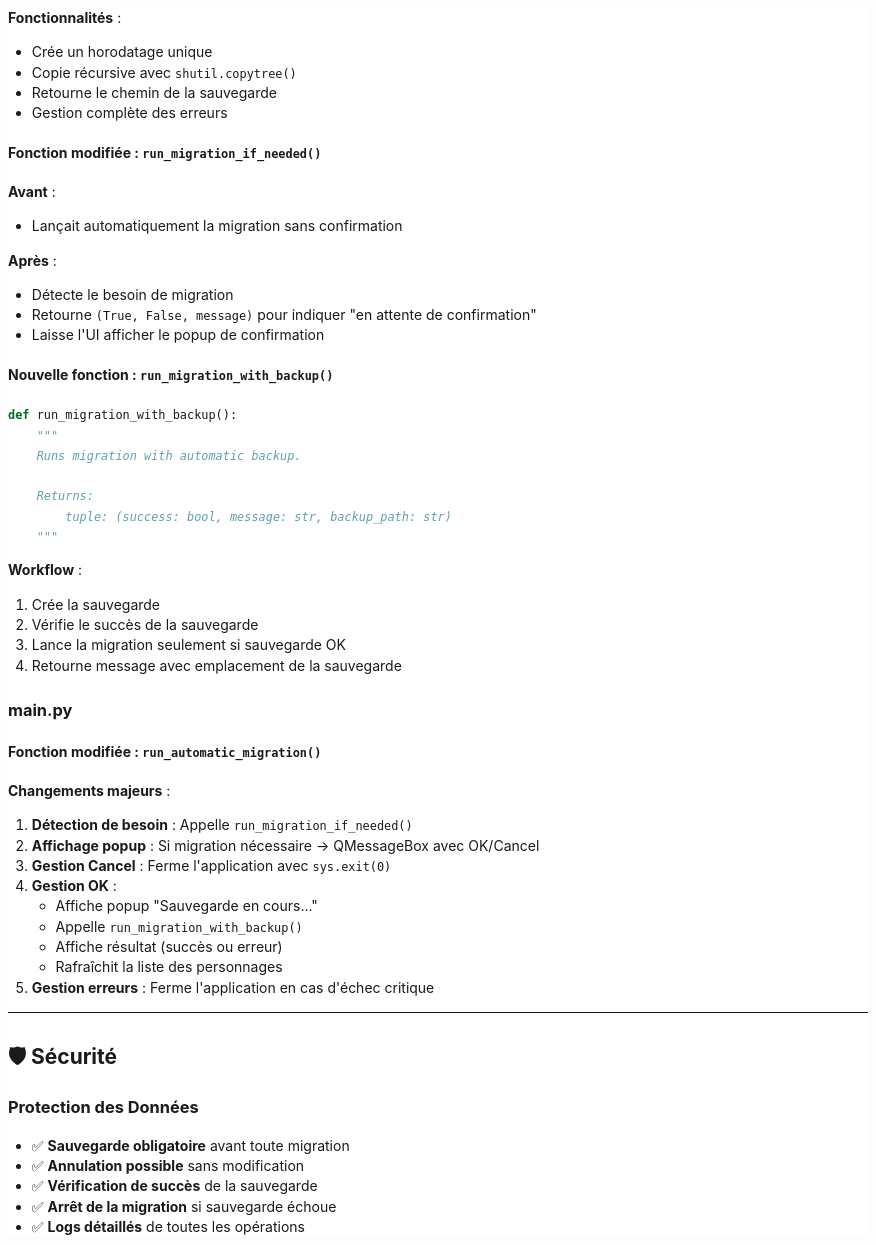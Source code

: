 **Fonctionnalités** :
- Crée un horodatage unique
- Copie récursive avec `shutil.copytree()`
- Retourne le chemin de la sauvegarde
- Gestion complète des erreurs

#### Fonction modifiée : `run_migration_if_needed()`
**Avant** :
- Lançait automatiquement la migration sans confirmation

**Après** :
- Détecte le besoin de migration
- Retourne `(True, False, message)` pour indiquer "en attente de confirmation"
- Laisse l'UI afficher le popup de confirmation

#### Nouvelle fonction : `run_migration_with_backup()`
```python
def run_migration_with_backup():
    """
    Runs migration with automatic backup.
    
    Returns:
        tuple: (success: bool, message: str, backup_path: str)
    """
```

**Workflow** :
1. Crée la sauvegarde
2. Vérifie le succès de la sauvegarde
3. Lance la migration seulement si sauvegarde OK
4. Retourne message avec emplacement de la sauvegarde

### main.py

#### Fonction modifiée : `run_automatic_migration()`

**Changements majeurs** :
1. **Détection de besoin** : Appelle `run_migration_if_needed()`
2. **Affichage popup** : Si migration nécessaire → QMessageBox avec OK/Cancel
3. **Gestion Cancel** : Ferme l'application avec `sys.exit(0)`
4. **Gestion OK** :
   - Affiche popup "Sauvegarde en cours..."
   - Appelle `run_migration_with_backup()`
   - Affiche résultat (succès ou erreur)
   - Rafraîchit la liste des personnages
5. **Gestion erreurs** : Ferme l'application en cas d'échec critique

---

## 🛡️ Sécurité

### Protection des Données
- ✅ **Sauvegarde obligatoire** avant toute migration
- ✅ **Annulation possible** sans modification
- ✅ **Vérification de succès** de la sauvegarde
- ✅ **Arrêt de la migration** si sauvegarde échoue
- ✅ **Logs détaillés** de toutes les opérations
